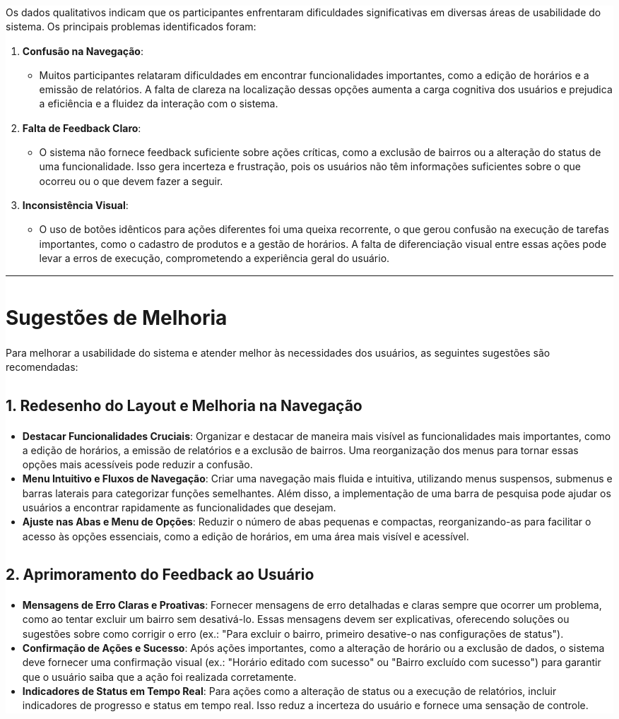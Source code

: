 Os dados qualitativos indicam que os participantes enfrentaram dificuldades significativas em diversas áreas de usabilidade do sistema. Os principais problemas identificados foram:

1. **Confusão na Navegação**:
   - Muitos participantes relataram dificuldades em encontrar funcionalidades importantes, como a edição de horários e a emissão de relatórios. A falta de clareza na localização dessas opções aumenta a carga cognitiva dos usuários e prejudica a eficiência e a fluidez da interação com o sistema.

2. **Falta de Feedback Claro**:
   - O sistema não fornece feedback suficiente sobre ações críticas, como a exclusão de bairros ou a alteração do status de uma funcionalidade. Isso gera incerteza e frustração, pois os usuários não têm informações suficientes sobre o que ocorreu ou o que devem fazer a seguir.

3. **Inconsistência Visual**:
   - O uso de botões idênticos para ações diferentes foi uma queixa recorrente, o que gerou confusão na execução de tarefas importantes, como o cadastro de produtos e a gestão de horários. A falta de diferenciação visual entre essas ações pode levar a erros de execução, comprometendo a experiência geral do usuário.

---

# Sugestões de Melhoria

Para melhorar a usabilidade do sistema e atender melhor às necessidades dos usuários, as seguintes sugestões são recomendadas:

## 1. Redesenho do Layout e Melhoria na Navegação
   - **Destacar Funcionalidades Cruciais**: Organizar e destacar de maneira mais visível as funcionalidades mais importantes, como a edição de horários, a emissão de relatórios e a exclusão de bairros. Uma reorganização dos menus para tornar essas opções mais acessíveis pode reduzir a confusão.
   - **Menu Intuitivo e Fluxos de Navegação**: Criar uma navegação mais fluida e intuitiva, utilizando menus suspensos, submenus e barras laterais para categorizar funções semelhantes. Além disso, a implementação de uma barra de pesquisa pode ajudar os usuários a encontrar rapidamente as funcionalidades que desejam.
   - **Ajuste nas Abas e Menu de Opções**: Reduzir o número de abas pequenas e compactas, reorganizando-as para facilitar o acesso às opções essenciais, como a edição de horários, em uma área mais visível e acessível.

## 2. Aprimoramento do Feedback ao Usuário
   - **Mensagens de Erro Claras e Proativas**: Fornecer mensagens de erro detalhadas e claras sempre que ocorrer um problema, como ao tentar excluir um bairro sem desativá-lo. Essas mensagens devem ser explicativas, oferecendo soluções ou sugestões sobre como corrigir o erro (ex.: "Para excluir o bairro, primeiro desative-o nas configurações de status").
   - **Confirmação de Ações e Sucesso**: Após ações importantes, como a alteração de horário ou a exclusão de dados, o sistema deve fornecer uma confirmação visual (ex.: "Horário editado com sucesso" ou "Bairro excluído com sucesso") para garantir que o usuário saiba que a ação foi realizada corretamente.
   - **Indicadores de Status em Tempo Real**: Para ações como a alteração de status ou a execução de relatórios, incluir indicadores de progresso e status em tempo real. Isso reduz a incerteza do usuário e fornece uma sensação de controle.
